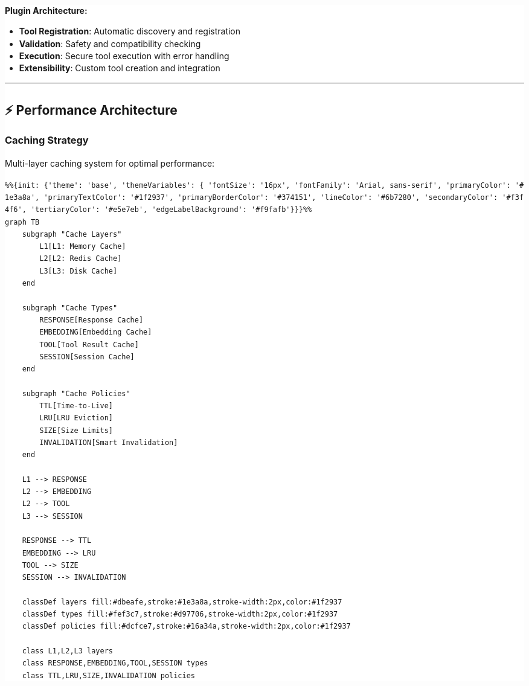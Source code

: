**Plugin Architecture:**
- **Tool Registration**: Automatic discovery and registration
- **Validation**: Safety and compatibility checking
- **Execution**: Secure tool execution with error handling
- **Extensibility**: Custom tool creation and integration

---

## ⚡ Performance Architecture

### **Caching Strategy**

Multi-layer caching system for optimal performance:

```mermaid
%%{init: {'theme': 'base', 'themeVariables': { 'fontSize': '16px', 'fontFamily': 'Arial, sans-serif', 'primaryColor': '#1e3a8a', 'primaryTextColor': '#1f2937', 'primaryBorderColor': '#374151', 'lineColor': '#6b7280', 'secondaryColor': '#f3f4f6', 'tertiaryColor': '#e5e7eb', 'edgeLabelBackground': '#f9fafb'}}}%%
graph TB
    subgraph "Cache Layers"
        L1[L1: Memory Cache]
        L2[L2: Redis Cache]
        L3[L3: Disk Cache]
    end
    
    subgraph "Cache Types"
        RESPONSE[Response Cache]
        EMBEDDING[Embedding Cache]
        TOOL[Tool Result Cache]
        SESSION[Session Cache]
    end
    
    subgraph "Cache Policies"
        TTL[Time-to-Live]
        LRU[LRU Eviction]
        SIZE[Size Limits]
        INVALIDATION[Smart Invalidation]
    end
    
    L1 --> RESPONSE
    L2 --> EMBEDDING
    L2 --> TOOL
    L3 --> SESSION
    
    RESPONSE --> TTL
    EMBEDDING --> LRU
    TOOL --> SIZE
    SESSION --> INVALIDATION
    
    classDef layers fill:#dbeafe,stroke:#1e3a8a,stroke-width:2px,color:#1f2937
    classDef types fill:#fef3c7,stroke:#d97706,stroke-width:2px,color:#1f2937
    classDef policies fill:#dcfce7,stroke:#16a34a,stroke-width:2px,color:#1f2937
    
    class L1,L2,L3 layers
    class RESPONSE,EMBEDDING,TOOL,SESSION types
    class TTL,LRU,SIZE,INVALIDATION policies
```
